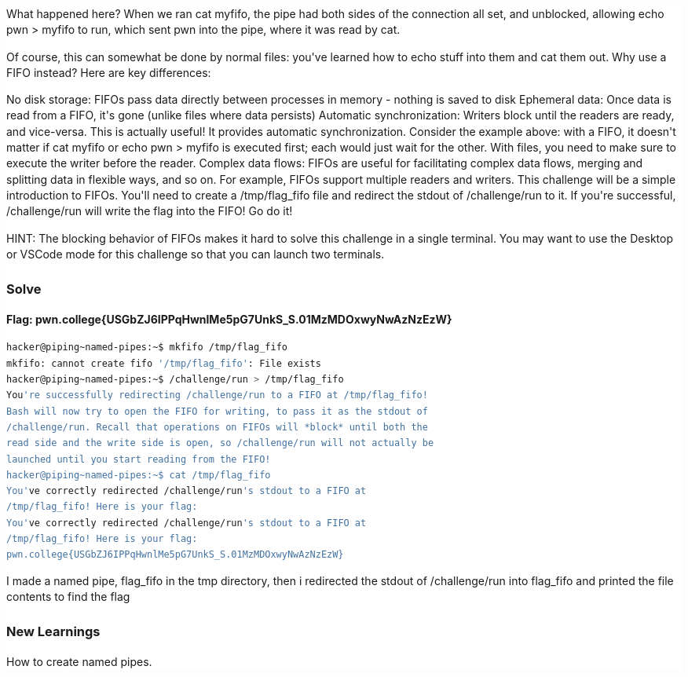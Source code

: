 What happened here? When we ran cat myfifo, the pipe had both sides of the connection all set, and unblocked, allowing echo pwn > myfifo to run, which sent pwn into the pipe, where it was read by cat.

Of course, this can somewhat be done by normal files: you've learned how to echo stuff into them and cat them out. Why use a FIFO instead? Here are key differences:

No disk storage: FIFOs pass data directly between processes in memory - nothing is saved to disk
Ephemeral data: Once data is read from a FIFO, it's gone (unlike files where data persists)
Automatic synchronization: Writers block until the readers are ready, and vice-versa. This is actually useful! It provides automatic synchronization. Consider the example above: with a FIFO, it doesn't matter if cat myfifo or echo pwn > myfifo is executed first; each would just wait for the other. With files, you need to make sure to execute the writer before the reader.
Complex data flows: FIFOs are useful for facilitating complex data flows, merging and splitting data in flexible ways, and so on. For example, FIFOs support multiple readers and writers.
This challenge will be a simple introduction to FIFOs. You'll need to create a /tmp/flag_fifo file and redirect the stdout of /challenge/run to it. If you're successful, /challenge/run will write the flag into the FIFO! Go do it!

HINT: The blocking behavior of FIFOs makes it hard to solve this challenge in a single terminal. You may want to use the Desktop or VSCode mode for this challenge so that you can launch two terminals.

### Solve
**Flag: pwn.college{USGbZJ6IPPqHwnlMe5pG7UnkS_S.01MzMDOxwyNwAzNzEzW}**

```bash
hacker@piping~named-pipes:~$ mkfifo /tmp/flag_fifo
mkfifo: cannot create fifo '/tmp/flag_fifo': File exists
hacker@piping~named-pipes:~$ /challenge/run > /tmp/flag_fifo
You're successfully redirecting /challenge/run to a FIFO at /tmp/flag_fifo!
Bash will now try to open the FIFO for writing, to pass it as the stdout of
/challenge/run. Recall that operations on FIFOs will *block* until both the
read side and the write side is open, so /challenge/run will not actually be
launched until you start reading from the FIFO!
hacker@piping~named-pipes:~$ cat /tmp/flag_fifo
You've correctly redirected /challenge/run's stdout to a FIFO at
/tmp/flag_fifo! Here is your flag:
You've correctly redirected /challenge/run's stdout to a FIFO at
/tmp/flag_fifo! Here is your flag:
pwn.college{USGbZJ6IPPqHwnlMe5pG7UnkS_S.01MzMDOxwyNwAzNzEzW}
```
I made a named pipe, flag_fifo in the tmp directory, then i redirected the stdout of /challenge/run into flag_fifo and printed the file contents to find the flag

### New Learnings
How to create named pipes.